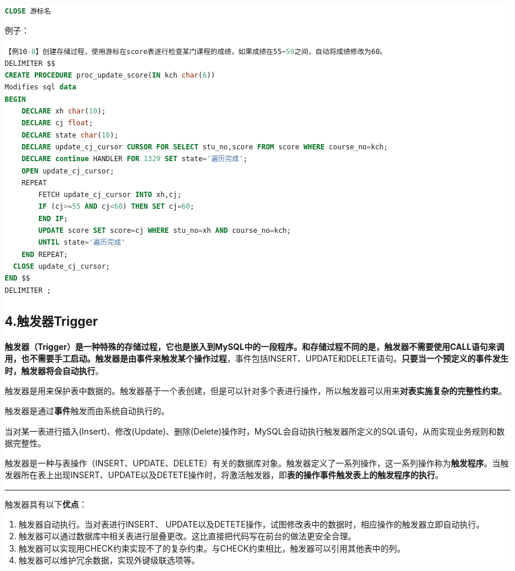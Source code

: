 ```sql
CLOSE 游标名
```



例子：

```sql
【例10-8】创建存储过程，使用游标在score表逐行检查某门课程的成绩，如果成绩在55~59之间，自动将成绩修改为60。
DELIMITER $$
CREATE PROCEDURE proc_update_score(IN kch char(6))
Modifies sql data
BEGIN 
	DECLARE xh char(10);
	DECLARE cj float;
	DECLARE state char(10);
	DECLARE update_cj_cursor CURSOR FOR SELECT stu_no,score FROM score WHERE course_no=kch;
	DECLARE continue HANDLER FOR 1329 SET state='遍历完成';
	OPEN update_cj_cursor;
	REPEAT
    	FETCH update_cj_cursor INTO xh,cj;
    	IF (cj>=55 AND cj<60) THEN SET cj=60;
    	END IF;
    	UPDATE score SET score=cj WHERE stu_no=xh AND course_no=kch;
    	UNTIL state='遍历完成'
	END REPEAT;
  CLOSE update_cj_cursor;
END $$
DELIMITER ;
```



## 4.触发器Trigger

**触发器（Trigger）**是一种特殊的存储过程，它也是嵌入到MySQL中的一段程序。和存储过程不同的是，触发器不需要使用CALL语句来调用，也不需要手工启动。触发器是**由事件来触发某个操作过程**，事件包括INSERT、UPDATE和DELETE语句。**只要当一个预定义的事件发生时，触发器将会自动执行**。

触发器是用来保护表中数据的。触发器基于一个表创建，但是可以针对多个表进行操作，所以触发器可以用来**对表实施复杂的完整性约束**。　

触发器是通过**事件**触发而由系统自动执行的。

当对某一表进行插入(Insert)、修改(Update)、删除(Delete)操作时，MySQL会自动执行触发器所定义的SQL语句，从而实现业务规则和数据完整性。

触发器是一种与表操作（INSERT、UPDATE、DELETE）有关的数据库对象。触发器定义了一系列操作，这一系列操作称为**触发程序**。当触发器所在表上出现INSERT、UPDATE以及DETETE操作时，将激活触发器，即**表的操作事件触发表上的触发程序的执行**。

---

触发器具有以下**优点**：

1. 触发器自动执行。当对表进行INSERT、 UPDATE以及DETETE操作，试图修改表中的数据时，相应操作的触发器立即自动执行。
2. 触发器可以通过数据库中相关表进行层叠更改。这比直接把代码写在前台的做法更安全合理。
3. 触发器可以实现用CHECK约束实现不了的复杂约束。与CHECK约束相比，触发器可以引用其他表中的列。
4. 触发器可以维护冗余数据，实现外键级联选项等。

